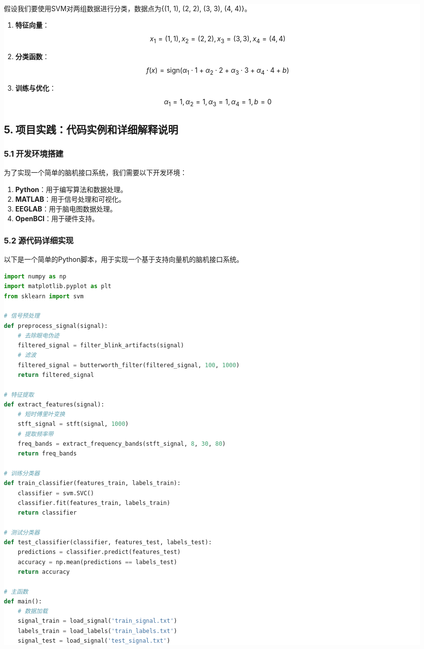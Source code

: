 假设我们要使用SVM对两组数据进行分类，数据点为{(1, 1), (2, 2), (3, 3), (4, 4)}。

1. **特征向量**：
   $$ x_1 = (1, 1), x_2 = (2, 2), x_3 = (3, 3), x_4 = (4, 4) $$
   
2. **分类函数**：
   $$ f(x) = \text{sign}(\alpha_1 \cdot 1 + \alpha_2 \cdot 2 + \alpha_3 \cdot 3 + \alpha_4 \cdot 4 + b) $$
   
3. **训练与优化**：
   $$ \alpha_1 = 1, \alpha_2 = 1, \alpha_3 = 1, \alpha_4 = 1, b = 0 $$

## 5. 项目实践：代码实例和详细解释说明

### 5.1 开发环境搭建

为了实现一个简单的脑机接口系统，我们需要以下开发环境：

1. **Python**：用于编写算法和数据处理。
2. **MATLAB**：用于信号处理和可视化。
3. **EEGLAB**：用于脑电图数据处理。
4. **OpenBCI**：用于硬件支持。

### 5.2 源代码详细实现

以下是一个简单的Python脚本，用于实现一个基于支持向量机的脑机接口系统。

```python
import numpy as np
import matplotlib.pyplot as plt
from sklearn import svm

# 信号预处理
def preprocess_signal(signal):
    # 去除眼电伪迹
    filtered_signal = filter_blink_artifacts(signal)
    # 滤波
    filtered_signal = butterworth_filter(filtered_signal, 100, 1000)
    return filtered_signal

# 特征提取
def extract_features(signal):
    # 短时傅里叶变换
    stft_signal = stft(signal, 1000)
    # 提取频率带
    freq_bands = extract_frequency_bands(stft_signal, 8, 30, 80)
    return freq_bands

# 训练分类器
def train_classifier(features_train, labels_train):
    classifier = svm.SVC()
    classifier.fit(features_train, labels_train)
    return classifier

# 测试分类器
def test_classifier(classifier, features_test, labels_test):
    predictions = classifier.predict(features_test)
    accuracy = np.mean(predictions == labels_test)
    return accuracy

# 主函数
def main():
    # 数据加载
    signal_train = load_signal('train_signal.txt')
    labels_train = load_labels('train_labels.txt')
    signal_test = load_signal('test_signal.txt')
```